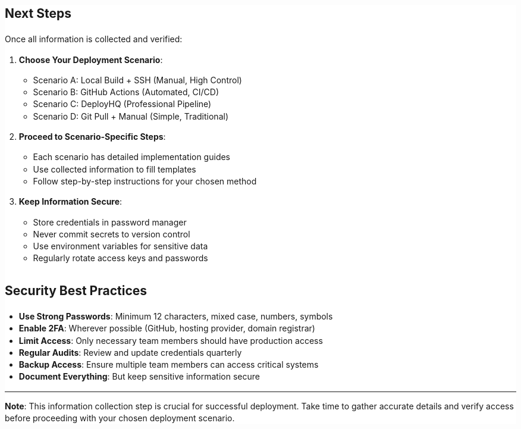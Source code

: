 ## Next Steps

Once all information is collected and verified:

1. **Choose Your Deployment Scenario**:
   - Scenario A: Local Build + SSH (Manual, High Control)
   - Scenario B: GitHub Actions (Automated, CI/CD)
   - Scenario C: DeployHQ (Professional Pipeline)
   - Scenario D: Git Pull + Manual (Simple, Traditional)

2. **Proceed to Scenario-Specific Steps**:
   - Each scenario has detailed implementation guides
   - Use collected information to fill templates
   - Follow step-by-step instructions for your chosen method

3. **Keep Information Secure**:
   - Store credentials in password manager
   - Never commit secrets to version control
   - Use environment variables for sensitive data
   - Regularly rotate access keys and passwords

## Security Best Practices

- **Use Strong Passwords**: Minimum 12 characters, mixed case, numbers, symbols
- **Enable 2FA**: Wherever possible (GitHub, hosting provider, domain registrar)
- **Limit Access**: Only necessary team members should have production access
- **Regular Audits**: Review and update credentials quarterly
- **Backup Access**: Ensure multiple team members can access critical systems
- **Document Everything**: But keep sensitive information secure

---

**Note**: This information collection step is crucial for successful deployment. Take time to gather accurate details and verify access before proceeding with your chosen deployment scenario.